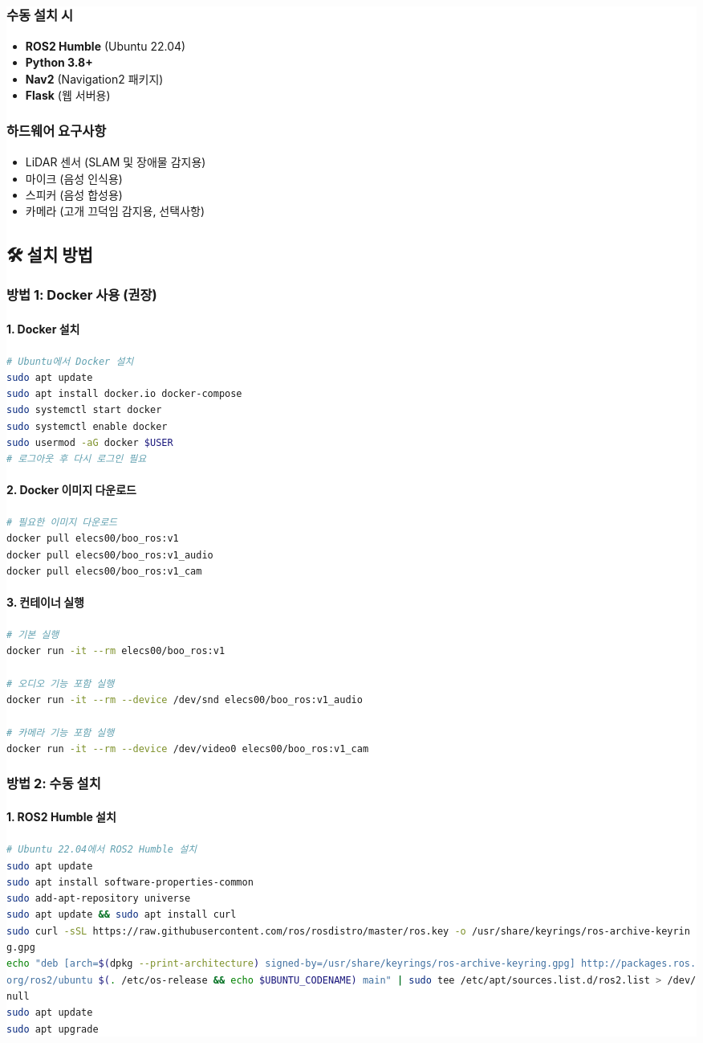 ### 수동 설치 시
- **ROS2 Humble** (Ubuntu 22.04)
- **Python 3.8+**
- **Nav2** (Navigation2 패키지)
- **Flask** (웹 서버용)

### 하드웨어 요구사항
- LiDAR 센서 (SLAM 및 장애물 감지용)
- 마이크 (음성 인식용)
- 스피커 (음성 합성용)
- 카메라 (고개 끄덕임 감지용, 선택사항)

## 🛠️ 설치 방법

### 방법 1: Docker 사용 (권장)

#### 1. Docker 설치
```bash
# Ubuntu에서 Docker 설치
sudo apt update
sudo apt install docker.io docker-compose
sudo systemctl start docker
sudo systemctl enable docker
sudo usermod -aG docker $USER
# 로그아웃 후 다시 로그인 필요
```

#### 2. Docker 이미지 다운로드
```bash
# 필요한 이미지 다운로드
docker pull elecs00/boo_ros:v1
docker pull elecs00/boo_ros:v1_audio
docker pull elecs00/boo_ros:v1_cam
```

#### 3. 컨테이너 실행
```bash
# 기본 실행
docker run -it --rm elecs00/boo_ros:v1

# 오디오 기능 포함 실행
docker run -it --rm --device /dev/snd elecs00/boo_ros:v1_audio

# 카메라 기능 포함 실행
docker run -it --rm --device /dev/video0 elecs00/boo_ros:v1_cam
```

### 방법 2: 수동 설치

#### 1. ROS2 Humble 설치
```bash
# Ubuntu 22.04에서 ROS2 Humble 설치
sudo apt update
sudo apt install software-properties-common
sudo add-apt-repository universe
sudo apt update && sudo apt install curl
sudo curl -sSL https://raw.githubusercontent.com/ros/rosdistro/master/ros.key -o /usr/share/keyrings/ros-archive-keyring.gpg
echo "deb [arch=$(dpkg --print-architecture) signed-by=/usr/share/keyrings/ros-archive-keyring.gpg] http://packages.ros.org/ros2/ubuntu $(. /etc/os-release && echo $UBUNTU_CODENAME) main" | sudo tee /etc/apt/sources.list.d/ros2.list > /dev/null
sudo apt update
sudo apt upgrade
```